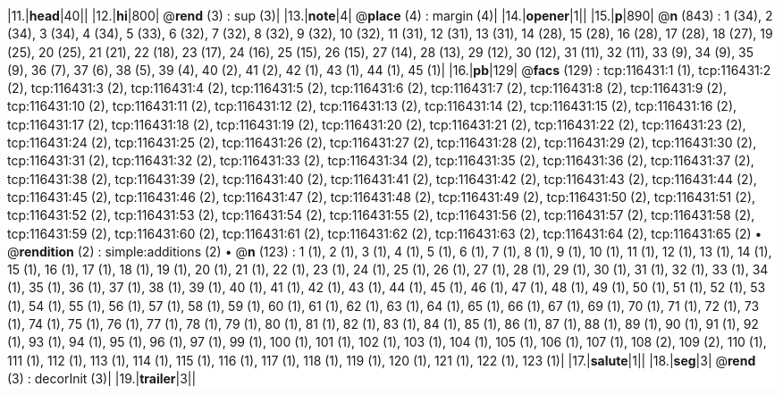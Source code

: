 |11.|__head__|40||
|12.|__hi__|800| @__rend__ (3) : sup (3)|
|13.|__note__|4| @__place__ (4) : margin (4)|
|14.|__opener__|1||
|15.|__p__|890| @__n__ (843) : 1 (34), 2 (34), 3 (34), 4 (34), 5 (33), 6 (32), 7 (32), 8 (32), 9 (32), 10 (32), 11 (31), 12 (31), 13 (31), 14 (28), 15 (28), 16 (28), 17 (28), 18 (27), 19 (25), 20 (25), 21 (21), 22 (18), 23 (17), 24 (16), 25 (15), 26 (15), 27 (14), 28 (13), 29 (12), 30 (12), 31 (11), 32 (11), 33 (9), 34 (9), 35 (9), 36 (7), 37 (6), 38 (5), 39 (4), 40 (2), 41 (2), 42 (1), 43 (1), 44 (1), 45 (1)|
|16.|__pb__|129| @__facs__ (129) : tcp:116431:1 (1), tcp:116431:2 (2), tcp:116431:3 (2), tcp:116431:4 (2), tcp:116431:5 (2), tcp:116431:6 (2), tcp:116431:7 (2), tcp:116431:8 (2), tcp:116431:9 (2), tcp:116431:10 (2), tcp:116431:11 (2), tcp:116431:12 (2), tcp:116431:13 (2), tcp:116431:14 (2), tcp:116431:15 (2), tcp:116431:16 (2), tcp:116431:17 (2), tcp:116431:18 (2), tcp:116431:19 (2), tcp:116431:20 (2), tcp:116431:21 (2), tcp:116431:22 (2), tcp:116431:23 (2), tcp:116431:24 (2), tcp:116431:25 (2), tcp:116431:26 (2), tcp:116431:27 (2), tcp:116431:28 (2), tcp:116431:29 (2), tcp:116431:30 (2), tcp:116431:31 (2), tcp:116431:32 (2), tcp:116431:33 (2), tcp:116431:34 (2), tcp:116431:35 (2), tcp:116431:36 (2), tcp:116431:37 (2), tcp:116431:38 (2), tcp:116431:39 (2), tcp:116431:40 (2), tcp:116431:41 (2), tcp:116431:42 (2), tcp:116431:43 (2), tcp:116431:44 (2), tcp:116431:45 (2), tcp:116431:46 (2), tcp:116431:47 (2), tcp:116431:48 (2), tcp:116431:49 (2), tcp:116431:50 (2), tcp:116431:51 (2), tcp:116431:52 (2), tcp:116431:53 (2), tcp:116431:54 (2), tcp:116431:55 (2), tcp:116431:56 (2), tcp:116431:57 (2), tcp:116431:58 (2), tcp:116431:59 (2), tcp:116431:60 (2), tcp:116431:61 (2), tcp:116431:62 (2), tcp:116431:63 (2), tcp:116431:64 (2), tcp:116431:65 (2)  •  @__rendition__ (2) : simple:additions (2)  •  @__n__ (123) : 1 (1), 2 (1), 3 (1), 4 (1), 5 (1), 6 (1), 7 (1), 8 (1), 9 (1), 10 (1), 11 (1), 12 (1), 13 (1), 14 (1), 15 (1), 16 (1), 17 (1), 18 (1), 19 (1), 20 (1), 21 (1), 22 (1), 23 (1), 24 (1), 25 (1), 26 (1), 27 (1), 28 (1), 29 (1), 30 (1), 31 (1), 32 (1), 33 (1), 34 (1), 35 (1), 36 (1), 37 (1), 38 (1), 39 (1), 40 (1), 41 (1), 42 (1), 43 (1), 44 (1), 45 (1), 46 (1), 47 (1), 48 (1), 49 (1), 50 (1), 51 (1), 52 (1), 53 (1), 54 (1), 55 (1), 56 (1), 57 (1), 58 (1), 59 (1), 60 (1), 61 (1), 62 (1), 63 (1), 64 (1), 65 (1), 66 (1), 67 (1), 69 (1), 70 (1), 71 (1), 72 (1), 73 (1), 74 (1), 75 (1), 76 (1), 77 (1), 78 (1), 79 (1), 80 (1), 81 (1), 82 (1), 83 (1), 84 (1), 85 (1), 86 (1), 87 (1), 88 (1), 89 (1), 90 (1), 91 (1), 92 (1), 93 (1), 94 (1), 95 (1), 96 (1), 97 (1), 99 (1), 100 (1), 101 (1), 102 (1), 103 (1), 104 (1), 105 (1), 106 (1), 107 (1), 108 (2), 109 (2), 110 (1), 111 (1), 112 (1), 113 (1), 114 (1), 115 (1), 116 (1), 117 (1), 118 (1), 119 (1), 120 (1), 121 (1), 122 (1), 123 (1)|
|17.|__salute__|1||
|18.|__seg__|3| @__rend__ (3) : decorInit (3)|
|19.|__trailer__|3||
